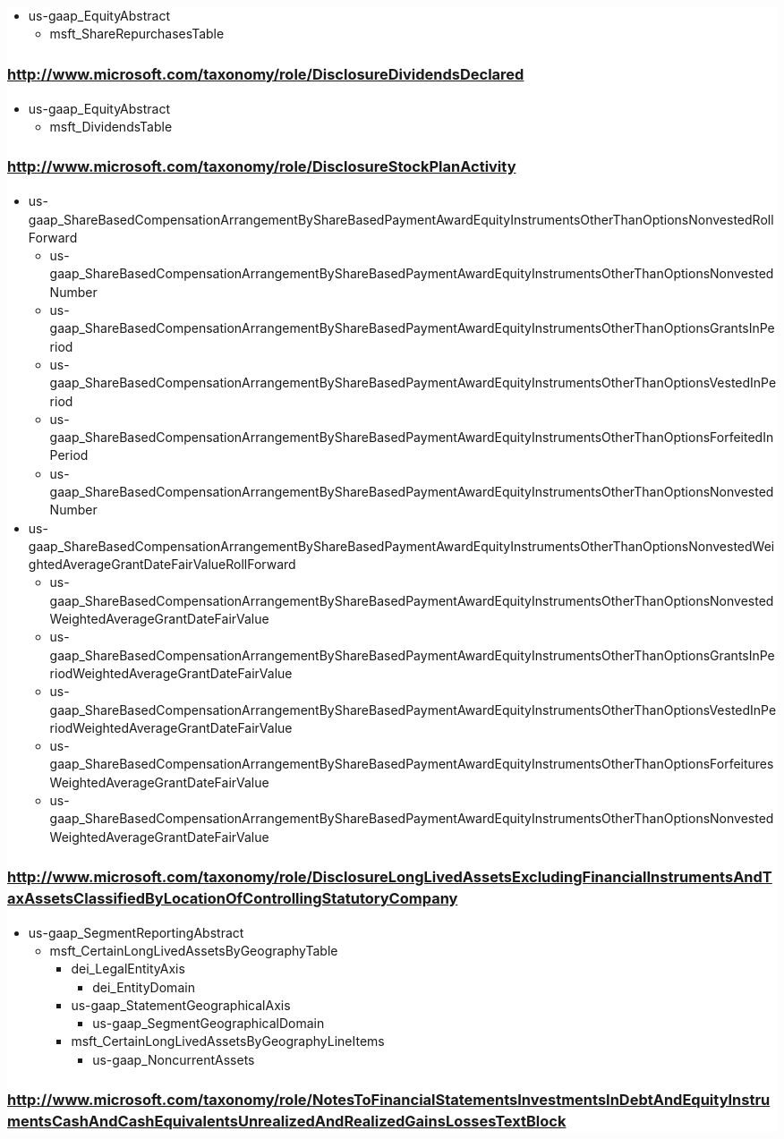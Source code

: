 - us-gaap_EquityAbstract
  - msft_ShareRepurchasesTable

### http://www.microsoft.com/taxonomy/role/DisclosureDividendsDeclared

- us-gaap_EquityAbstract
  - msft_DividendsTable

### http://www.microsoft.com/taxonomy/role/DisclosureStockPlanActivity

- us-gaap_ShareBasedCompensationArrangementByShareBasedPaymentAwardEquityInstrumentsOtherThanOptionsNonvestedRollForward
  - us-gaap_ShareBasedCompensationArrangementByShareBasedPaymentAwardEquityInstrumentsOtherThanOptionsNonvestedNumber
  - us-gaap_ShareBasedCompensationArrangementByShareBasedPaymentAwardEquityInstrumentsOtherThanOptionsGrantsInPeriod
  - us-gaap_ShareBasedCompensationArrangementByShareBasedPaymentAwardEquityInstrumentsOtherThanOptionsVestedInPeriod
  - us-gaap_ShareBasedCompensationArrangementByShareBasedPaymentAwardEquityInstrumentsOtherThanOptionsForfeitedInPeriod
  - us-gaap_ShareBasedCompensationArrangementByShareBasedPaymentAwardEquityInstrumentsOtherThanOptionsNonvestedNumber
- us-gaap_ShareBasedCompensationArrangementByShareBasedPaymentAwardEquityInstrumentsOtherThanOptionsNonvestedWeightedAverageGrantDateFairValueRollForward
  - us-gaap_ShareBasedCompensationArrangementByShareBasedPaymentAwardEquityInstrumentsOtherThanOptionsNonvestedWeightedAverageGrantDateFairValue
  - us-gaap_ShareBasedCompensationArrangementByShareBasedPaymentAwardEquityInstrumentsOtherThanOptionsGrantsInPeriodWeightedAverageGrantDateFairValue
  - us-gaap_ShareBasedCompensationArrangementByShareBasedPaymentAwardEquityInstrumentsOtherThanOptionsVestedInPeriodWeightedAverageGrantDateFairValue
  - us-gaap_ShareBasedCompensationArrangementByShareBasedPaymentAwardEquityInstrumentsOtherThanOptionsForfeituresWeightedAverageGrantDateFairValue
  - us-gaap_ShareBasedCompensationArrangementByShareBasedPaymentAwardEquityInstrumentsOtherThanOptionsNonvestedWeightedAverageGrantDateFairValue

### http://www.microsoft.com/taxonomy/role/DisclosureLongLivedAssetsExcludingFinancialInstrumentsAndTaxAssetsClassifiedByLocationOfControllingStatutoryCompany

- us-gaap_SegmentReportingAbstract
  - msft_CertainLongLivedAssetsByGeographyTable
    - dei_LegalEntityAxis
      - dei_EntityDomain
    - us-gaap_StatementGeographicalAxis
      - us-gaap_SegmentGeographicalDomain
    - msft_CertainLongLivedAssetsByGeographyLineItems
      - us-gaap_NoncurrentAssets

### http://www.microsoft.com/taxonomy/role/NotesToFinancialStatementsInvestmentsInDebtAndEquityInstrumentsCashAndCashEquivalentsUnrealizedAndRealizedGainsLossesTextBlock
